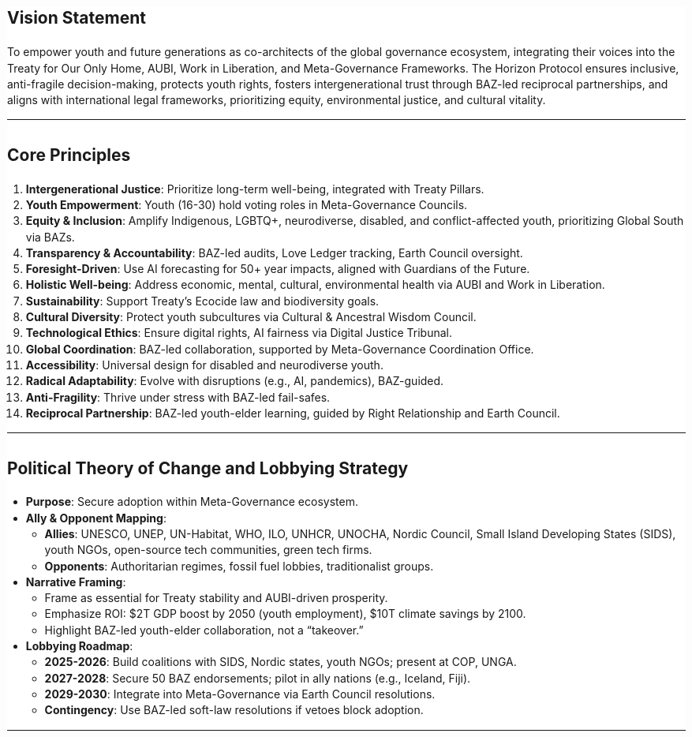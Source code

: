 
## **Vision Statement**
To empower youth and future generations as co-architects of the global governance ecosystem, integrating their voices into the Treaty for Our Only Home, AUBI, Work in Liberation, and Meta-Governance Frameworks. The Horizon Protocol ensures inclusive, anti-fragile decision-making, protects youth rights, fosters intergenerational trust through BAZ-led reciprocal partnerships, and aligns with international legal frameworks, prioritizing equity, environmental justice, and cultural vitality.

---

## **Core Principles**
1. **Intergenerational Justice**: Prioritize long-term well-being, integrated with Treaty Pillars.
2. **Youth Empowerment**: Youth (16-30) hold voting roles in Meta-Governance Councils.
3. **Equity & Inclusion**: Amplify Indigenous, LGBTQ+, neurodiverse, disabled, and conflict-affected youth, prioritizing Global South via BAZs.
4. **Transparency & Accountability**: BAZ-led audits, Love Ledger tracking, Earth Council oversight.
5. **Foresight-Driven**: Use AI forecasting for 50+ year impacts, aligned with Guardians of the Future.
6. **Holistic Well-being**: Address economic, mental, cultural, environmental health via AUBI and Work in Liberation.
7. **Sustainability**: Support Treaty’s Ecocide law and biodiversity goals.
8. **Cultural Diversity**: Protect youth subcultures via Cultural & Ancestral Wisdom Council.
9. **Technological Ethics**: Ensure digital rights, AI fairness via Digital Justice Tribunal.
10. **Global Coordination**: BAZ-led collaboration, supported by Meta-Governance Coordination Office.
11. **Accessibility**: Universal design for disabled and neurodiverse youth.
12. **Radical Adaptability**: Evolve with disruptions (e.g., AI, pandemics), BAZ-guided.
13. **Anti-Fragility**: Thrive under stress with BAZ-led fail-safes.
14. **Reciprocal Partnership**: BAZ-led youth-elder learning, guided by Right Relationship and Earth Council.

---

## **Political Theory of Change and Lobbying Strategy**
- **Purpose**: Secure adoption within Meta-Governance ecosystem.
- **Ally & Opponent Mapping**:
  - **Allies**: UNESCO, UNEP, UN-Habitat, WHO, ILO, UNHCR, UNOCHA, Nordic Council, Small Island Developing States (SIDS), youth NGOs, open-source tech communities, green tech firms.
  - **Opponents**: Authoritarian regimes, fossil fuel lobbies, traditionalist groups.
- **Narrative Framing**:
  - Frame as essential for Treaty stability and AUBI-driven prosperity.
  - Emphasize ROI: $2T GDP boost by 2050 (youth employment), $10T climate savings by 2100.
  - Highlight BAZ-led youth-elder collaboration, not a “takeover.”
- **Lobbying Roadmap**:
  - **2025-2026**: Build coalitions with SIDS, Nordic states, youth NGOs; present at COP, UNGA.
  - **2027-2028**: Secure 50 BAZ endorsements; pilot in ally nations (e.g., Iceland, Fiji).
  - **2029-2030**: Integrate into Meta-Governance via Earth Council resolutions.
  - **Contingency**: Use BAZ-led soft-law resolutions if vetoes block adoption.

---